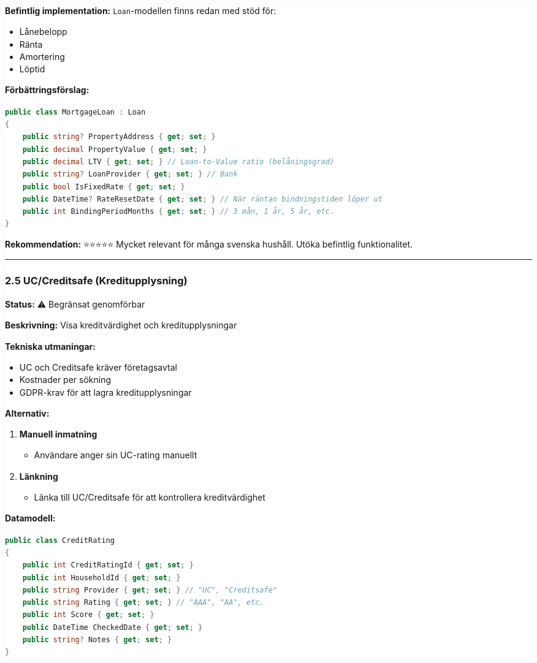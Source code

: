 **Befintlig implementation:**
`Loan`-modellen finns redan med stöd för:
- Lånebelopp
- Ränta
- Amortering
- Löptid

**Förbättringsförslag:**
```csharp
public class MortgageLoan : Loan
{
    public string? PropertyAddress { get; set; }
    public decimal PropertyValue { get; set; }
    public decimal LTV { get; set; } // Loan-to-Value ratio (belåningsgrad)
    public string? LoanProvider { get; set; } // Bank
    public bool IsFixedRate { get; set; }
    public DateTime? RateResetDate { get; set; } // När räntan bindningstiden löper ut
    public int BindingPeriodMonths { get; set; } // 3 mån, 1 år, 5 år, etc.
}
```

**Rekommendation:** ⭐⭐⭐⭐⭐
Mycket relevant för många svenska hushåll. Utöka befintlig funktionalitet.

---

### 2.5 UC/Creditsafe (Kreditupplysning)

**Status:** ⚠️ Begränsat genomförbar

**Beskrivning:** Visa kreditvärdighet och kreditupplysningar

**Tekniska utmaningar:**
- UC och Creditsafe kräver företagsavtal
- Kostnader per sökning
- GDPR-krav för att lagra kreditupplysningar

**Alternativ:**
1. **Manuell inmatning**
   - Användare anger sin UC-rating manuellt
   
2. **Länkning**
   - Länka till UC/Creditsafe för att kontrollera kreditvärdighet

**Datamodell:**
```csharp
public class CreditRating
{
    public int CreditRatingId { get; set; }
    public int HouseholdId { get; set; }
    public string Provider { get; set; } // "UC", "Creditsafe"
    public string Rating { get; set; } // "AAA", "AA", etc.
    public int Score { get; set; }
    public DateTime CheckedDate { get; set; }
    public string? Notes { get; set; }
}
```
